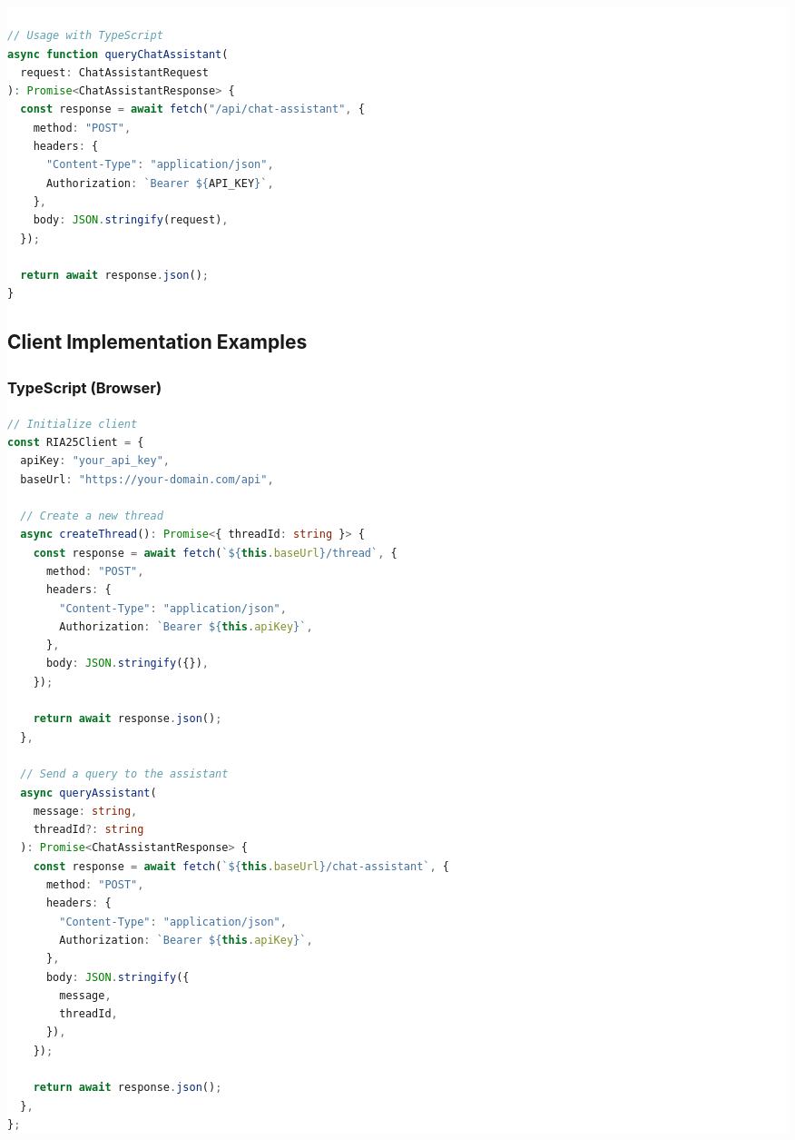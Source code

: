```typescript

// Usage with TypeScript
async function queryChatAssistant(
  request: ChatAssistantRequest
): Promise<ChatAssistantResponse> {
  const response = await fetch("/api/chat-assistant", {
    method: "POST",
    headers: {
      "Content-Type": "application/json",
      Authorization: `Bearer ${API_KEY}`,
    },
    body: JSON.stringify(request),
  });

  return await response.json();
}
```

## Client Implementation Examples

### TypeScript (Browser)

```typescript
// Initialize client
const RIA25Client = {
  apiKey: "your_api_key",
  baseUrl: "https://your-domain.com/api",

  // Create a new thread
  async createThread(): Promise<{ threadId: string }> {
    const response = await fetch(`${this.baseUrl}/thread`, {
      method: "POST",
      headers: {
        "Content-Type": "application/json",
        Authorization: `Bearer ${this.apiKey}`,
      },
      body: JSON.stringify({}),
    });

    return await response.json();
  },

  // Send a query to the assistant
  async queryAssistant(
    message: string,
    threadId?: string
  ): Promise<ChatAssistantResponse> {
    const response = await fetch(`${this.baseUrl}/chat-assistant`, {
      method: "POST",
      headers: {
        "Content-Type": "application/json",
        Authorization: `Bearer ${this.apiKey}`,
      },
      body: JSON.stringify({
        message,
        threadId,
      }),
    });

    return await response.json();
  },
};

```